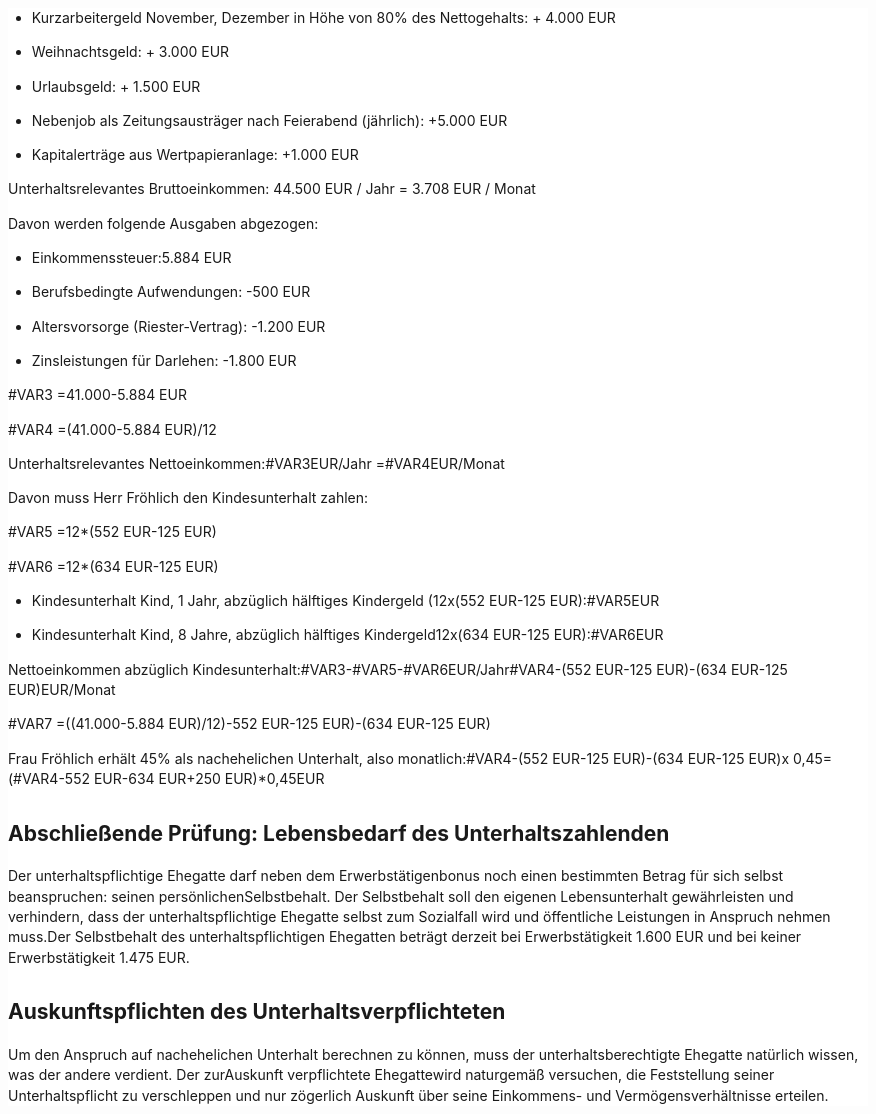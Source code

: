 - Kurzarbeitergeld November, Dezember in Höhe von 80% des Nettogehalts: + 4.000 EUR

- Weihnachtsgeld: + 3.000 EUR

- Urlaubsgeld: + 1.500 EUR

- Nebenjob als Zeitungsausträger nach Feierabend (jährlich): +5.000 EUR

- Kapitalerträge aus Wertpapieranlage: +1.000 EUR

Unterhaltsrelevantes Bruttoeinkommen: 44.500 EUR / Jahr = 3.708 EUR / Monat

Davon werden folgende Ausgaben abgezogen:

- Einkommenssteuer:5.884 EUR

- Berufsbedingte Aufwendungen: -500 EUR

- Altersvorsorge (Riester-Vertrag): -1.200 EUR

- Zinsleistungen für Darlehen: -1.800 EUR

#VAR3 =41.000-5.884 EUR

#VAR4 =(41.000-5.884 EUR)/12

Unterhaltsrelevantes Nettoeinkommen:#VAR3EUR/Jahr =#VAR4EUR/Monat

Davon muss Herr Fröhlich den Kindesunterhalt zahlen:

#VAR5 =12*(552 EUR-125 EUR)

#VAR6 =12*(634 EUR-125 EUR)

- Kindesunterhalt Kind, 1 Jahr, abzüglich hälftiges Kindergeld (12x(552 EUR-125 EUR):#VAR5EUR

- Kindesunterhalt Kind, 8 Jahre, abzüglich hälftiges Kindergeld12x(634 EUR-125 EUR):#VAR6EUR

Nettoeinkommen abzüglich Kindesunterhalt:#VAR3-#VAR5-#VAR6EUR/Jahr#VAR4-(552 EUR-125 EUR)-(634 EUR-125 EUR)EUR/Monat

#VAR7 =((41.000-5.884 EUR)/12)-552 EUR-125 EUR)-(634 EUR-125 EUR)

Frau Fröhlich erhält 45% als nachehelichen Unterhalt, also monatlich:#VAR4-(552 EUR-125 EUR)-(634 EUR-125 EUR)x 0,45=(#VAR4-552 EUR-634 EUR+250 EUR)*0,45EUR

## Abschließende Prüfung: Lebensbedarf des Unterhaltszahlenden

Der unterhaltspflichtige Ehegatte darf neben dem Erwerbstätigenbonus noch einen bestimmten Betrag für sich selbst beanspruchen: seinen persönlichenSelbstbehalt. Der Selbstbehalt soll den eigenen Lebensunterhalt gewährleisten und verhindern, dass der unterhaltspflichtige Ehegatte selbst zum Sozialfall wird und öffentliche Leistungen in Anspruch nehmen muss.Der Selbstbehalt des unterhaltspflichtigen Ehegatten beträgt derzeit bei Erwerbstätigkeit 1.600 EUR und bei keiner Erwerbstätigkeit 1.475 EUR.

## Auskunftspflichten des Unterhaltsverpflichteten

Um den Anspruch auf nachehelichen Unterhalt berechnen zu können, muss der unterhaltsberechtigte Ehegatte natürlich wissen, was der andere verdient. Der zurAuskunft verpflichtete Ehegattewird naturgemäß versuchen, die Feststellung seiner Unterhaltspflicht zu verschleppen und nur zögerlich Auskunft über seine Einkommens- und Vermögensverhältnisse erteilen.

